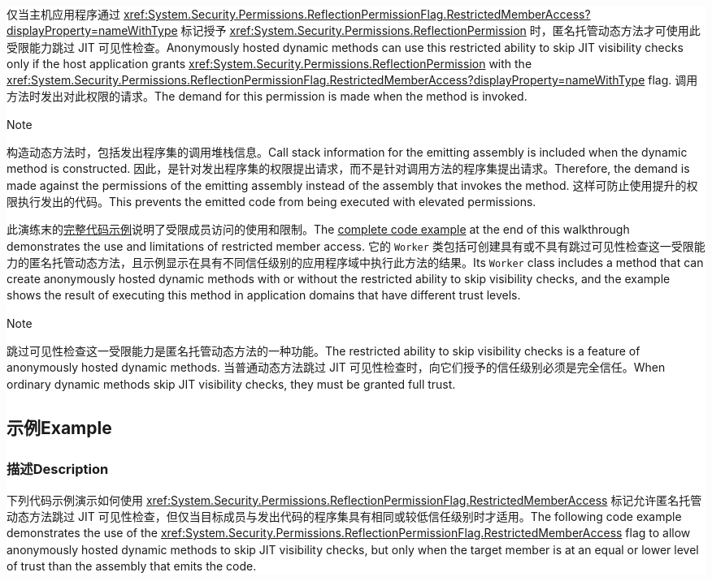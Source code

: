   <span data-ttu-id="d1d1f-199">仅当主机应用程序通过 <xref:System.Security.Permissions.ReflectionPermissionFlag.RestrictedMemberAccess?displayProperty=nameWithType> 标记授予 <xref:System.Security.Permissions.ReflectionPermission> 时，匿名托管动态方法才可使用此受限能力跳过 JIT 可见性检查。</span><span class="sxs-lookup"><span data-stu-id="d1d1f-199">Anonymously hosted dynamic methods can use this restricted ability to skip JIT visibility checks only if the host application grants <xref:System.Security.Permissions.ReflectionPermission> with the <xref:System.Security.Permissions.ReflectionPermissionFlag.RestrictedMemberAccess?displayProperty=nameWithType> flag.</span></span> <span data-ttu-id="d1d1f-200">调用方法时发出对此权限的请求。</span><span class="sxs-lookup"><span data-stu-id="d1d1f-200">The demand for this permission is made when the method is invoked.</span></span>

  > [!NOTE]
  > <span data-ttu-id="d1d1f-201">构造动态方法时，包括发出程序集的调用堆栈信息。</span><span class="sxs-lookup"><span data-stu-id="d1d1f-201">Call stack information for the emitting assembly is included when the dynamic method is constructed.</span></span> <span data-ttu-id="d1d1f-202">因此，是针对发出程序集的权限提出请求，而不是针对调用方法的程序集提出请求。</span><span class="sxs-lookup"><span data-stu-id="d1d1f-202">Therefore, the demand is made against the permissions of the emitting assembly instead of the assembly that invokes the method.</span></span> <span data-ttu-id="d1d1f-203">这样可防止使用提升的权限执行发出的代码。</span><span class="sxs-lookup"><span data-stu-id="d1d1f-203">This prevents the emitted code from being executed with elevated permissions.</span></span>

  <span data-ttu-id="d1d1f-204">此演练末的[完整代码示例](#Example)说明了受限成员访问的使用和限制。</span><span class="sxs-lookup"><span data-stu-id="d1d1f-204">The [complete code example](#Example) at the end of this walkthrough demonstrates the use and limitations of restricted member access.</span></span> <span data-ttu-id="d1d1f-205">它的 `Worker` 类包括可创建具有或不具有跳过可见性检查这一受限能力的匿名托管动态方法，且示例显示在具有不同信任级别的应用程序域中执行此方法的结果。</span><span class="sxs-lookup"><span data-stu-id="d1d1f-205">Its `Worker` class includes a method that can create anonymously hosted dynamic methods with or without the restricted ability to skip visibility checks, and the example shows the result of executing this method in application domains that have different trust levels.</span></span>

  > [!NOTE]
  > <span data-ttu-id="d1d1f-206">跳过可见性检查这一受限能力是匿名托管动态方法的一种功能。</span><span class="sxs-lookup"><span data-stu-id="d1d1f-206">The restricted ability to skip visibility checks is a feature of anonymously hosted dynamic methods.</span></span> <span data-ttu-id="d1d1f-207">当普通动态方法跳过 JIT 可见性检查时，向它们授予的信任级别必须是完全信任。</span><span class="sxs-lookup"><span data-stu-id="d1d1f-207">When ordinary dynamic methods skip JIT visibility checks, they must be granted full trust.</span></span>

<a name="Example"></a>

## <a name="example"></a><span data-ttu-id="d1d1f-208">示例</span><span class="sxs-lookup"><span data-stu-id="d1d1f-208">Example</span></span>

### <a name="description"></a><span data-ttu-id="d1d1f-209">描述</span><span class="sxs-lookup"><span data-stu-id="d1d1f-209">Description</span></span>

<span data-ttu-id="d1d1f-210">下列代码示例演示如何使用 <xref:System.Security.Permissions.ReflectionPermissionFlag.RestrictedMemberAccess> 标记允许匿名托管动态方法跳过 JIT 可见性检查，但仅当目标成员与发出代码的程序集具有相同或较低信任级别时才适用。</span><span class="sxs-lookup"><span data-stu-id="d1d1f-210">The following code example demonstrates the use of the <xref:System.Security.Permissions.ReflectionPermissionFlag.RestrictedMemberAccess> flag to allow anonymously hosted dynamic methods to skip JIT visibility checks, but only when the target member is at an equal or lower level of trust than the assembly that emits the code.</span></span>
